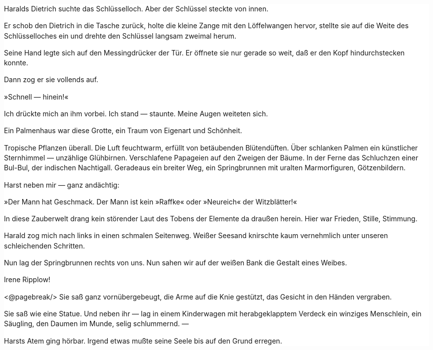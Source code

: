 Haralds Dietrich suchte das Schlüsselloch. Aber der
Schlüssel steckte von innen.

Er schob den Dietrich in die Tasche zurück, holte die
kleine Zange mit den Löffelwangen hervor, stellte sie auf
die Weite des Schlüsselloches ein und drehte den Schlüssel
langsam zweimal herum.

Seine Hand legte sich auf den Messingdrücker der Tür.
Er öffnete sie nur gerade so weit, daß er den Kopf
hindurchstecken konnte.

Dann zog er sie vollends auf.

»Schnell — hinein!«

Ich drückte mich an ihm vorbei. Ich stand — staunte.
Meine Augen weiteten sich.

Ein Palmenhaus war diese Grotte, ein Traum von
Eigenart und Schönheit.

Tropische Pflanzen überall. Die Luft feuchtwarm, erfüllt
von betäubenden Blütendüften. Über schlanken Palmen
ein künstlicher Sternhimmel — unzählige Glühbirnen.
Verschlafene Papageien auf den Zweigen der Bäume. In
der Ferne das Schluchzen einer Bul-Bul, der indischen
Nachtigall. Geradeaus ein breiter Weg, ein Springbrunnen
mit uralten Marmorfiguren, Götzenbildern.

Harst neben mir — ganz andächtig:

»Der Mann hat Geschmack. Der Mann ist kein »Raffke«
oder »Neureich« der Witzblätter!«

In diese Zauberwelt drang kein störender Laut des
Tobens der Elemente da draußen herein. Hier war Frieden,
Stille, Stimmung.

Harald zog mich nach links in einen schmalen Seitenweg.
Weißer Seesand knirschte kaum vernehmlich unter
unseren schleichenden Schritten.

Nun lag der Springbrunnen rechts von uns. Nun
sahen wir auf der weißen Bank die Gestalt eines Weibes.

Irene Ripplow!

<@pagebreak/>
Sie saß ganz vornübergebeugt, die Arme auf die Knie
gestützt, das Gesicht in den Händen vergraben.

Sie saß wie eine Statue. Und neben ihr — lag in
einem Kinderwagen mit herabgeklapptem Verdeck ein winziges
Menschlein, ein Säugling, den Daumen im Munde,
selig schlummernd. —

Harsts Atem ging hörbar. Irgend etwas mußte seine
Seele bis auf den Grund erregen.
